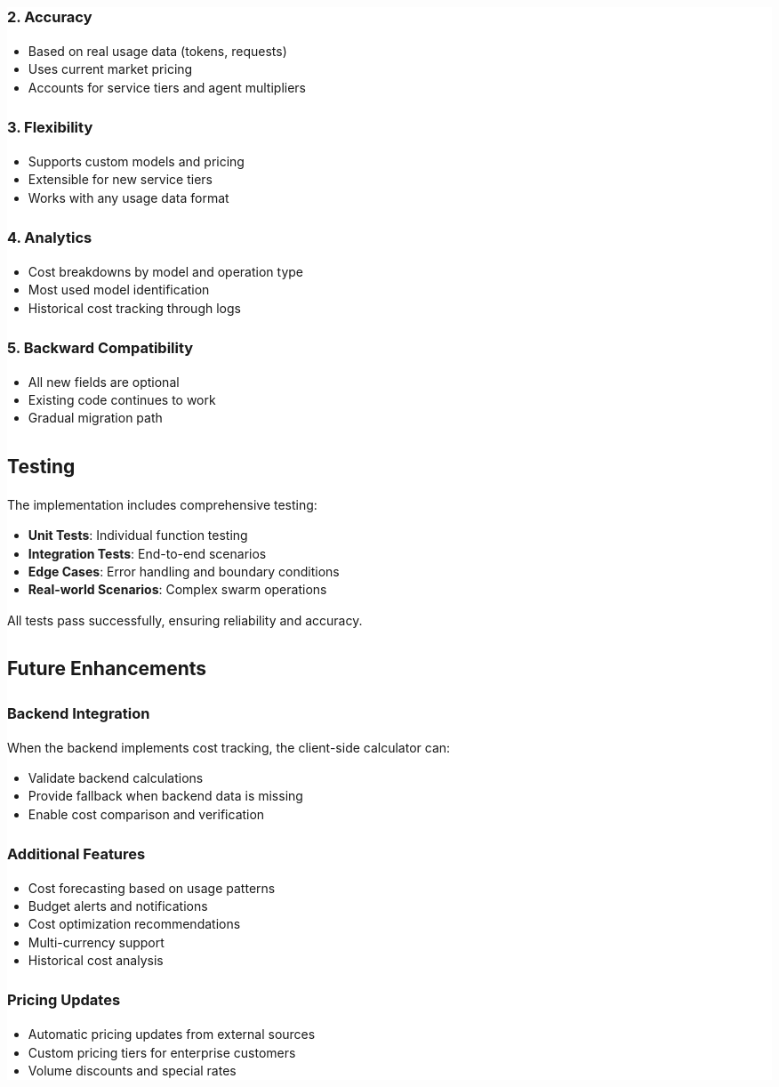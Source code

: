 ### 2. **Accuracy**
- Based on real usage data (tokens, requests)
- Uses current market pricing
- Accounts for service tiers and agent multipliers

### 3. **Flexibility**
- Supports custom models and pricing
- Extensible for new service tiers
- Works with any usage data format

### 4. **Analytics**
- Cost breakdowns by model and operation type
- Most used model identification
- Historical cost tracking through logs

### 5. **Backward Compatibility**
- All new fields are optional
- Existing code continues to work
- Gradual migration path

## Testing

The implementation includes comprehensive testing:

- **Unit Tests**: Individual function testing
- **Integration Tests**: End-to-end scenarios
- **Edge Cases**: Error handling and boundary conditions
- **Real-world Scenarios**: Complex swarm operations

All tests pass successfully, ensuring reliability and accuracy.

## Future Enhancements

### Backend Integration
When the backend implements cost tracking, the client-side calculator can:
- Validate backend calculations
- Provide fallback when backend data is missing
- Enable cost comparison and verification

### Additional Features
- Cost forecasting based on usage patterns
- Budget alerts and notifications
- Cost optimization recommendations
- Multi-currency support
- Historical cost analysis

### Pricing Updates
- Automatic pricing updates from external sources
- Custom pricing tiers for enterprise customers
- Volume discounts and special rates
